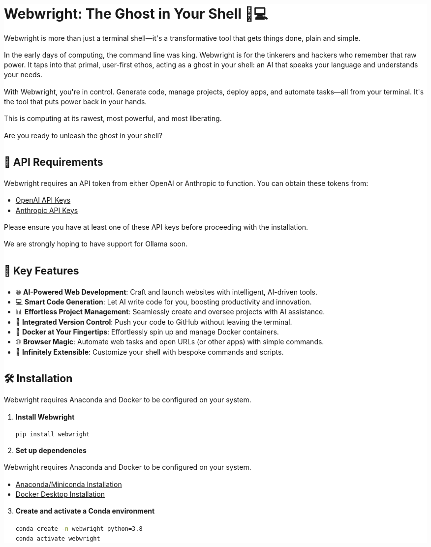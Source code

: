 # Webwright: The Ghost in Your Shell 👻💻

Webwright is more than just a terminal shell—it's a transformative tool that gets things done, plain and simple.

In the early days of computing, the command line was king. Webwright is for the tinkerers and hackers who remember that raw power. It taps into that primal, user-first ethos, acting as a ghost in your shell: an AI that speaks your language and understands your needs.

With Webwright, you're in control. Generate code, manage projects, deploy apps, and automate tasks—all from your terminal. It's the tool that puts power back in your hands.

This is computing at its rawest, most powerful, and most liberating.

Are you ready to unleash the ghost in your shell?

## 🔑 API Requirements

Webwright requires an API token from either OpenAI or Anthropic to function. You can obtain these tokens from:

- [OpenAI API Keys](https://platform.openai.com/account/api-keys)
- [Anthropic API Keys](https://console.anthropic.com/settings/keys)

Please ensure you have at least one of these API keys before proceeding with the installation.

We are strongly hoping to have support for Ollama soon.

## 🚀 Key Features

- 🌐 **AI-Powered Web Development**: Craft and launch websites with intelligent, AI-driven tools.
- 💻 **Smart Code Generation**: Let AI write code for you, boosting productivity and innovation.
- 📊 **Effortless Project Management**: Seamlessly create and oversee projects with AI assistance.
- 🔄 **Integrated Version Control**: Push your code to GitHub without leaving the terminal.
- 🐳 **Docker at Your Fingertips**: Effortlessly spin up and manage Docker containers.
- 🌐 **Browser Magic**: Automate web tasks and open URLs (or other apps) with simple commands.
- 🔧 **Infinitely Extensible**: Customize your shell with bespoke commands and scripts.

## 🛠️ Installation
Webwright requires Anaconda and Docker to be configured on your system.

1. **Install Webwright**
   ```bash
   pip install webwright
   ```

2. **Set up dependencies**

  Webwright requires Anaconda and Docker to be configured on your system.
  - [Anaconda/Miniconda Installation](https://docs.anaconda.com/miniconda/miniconda-install/)
  - [Docker Desktop Installation](https://www.docker.com/products/docker-desktop/)

3. **Create and activate a Conda environment**
   ```bash
   conda create -n webwright python=3.8
   conda activate webwright
   ```
